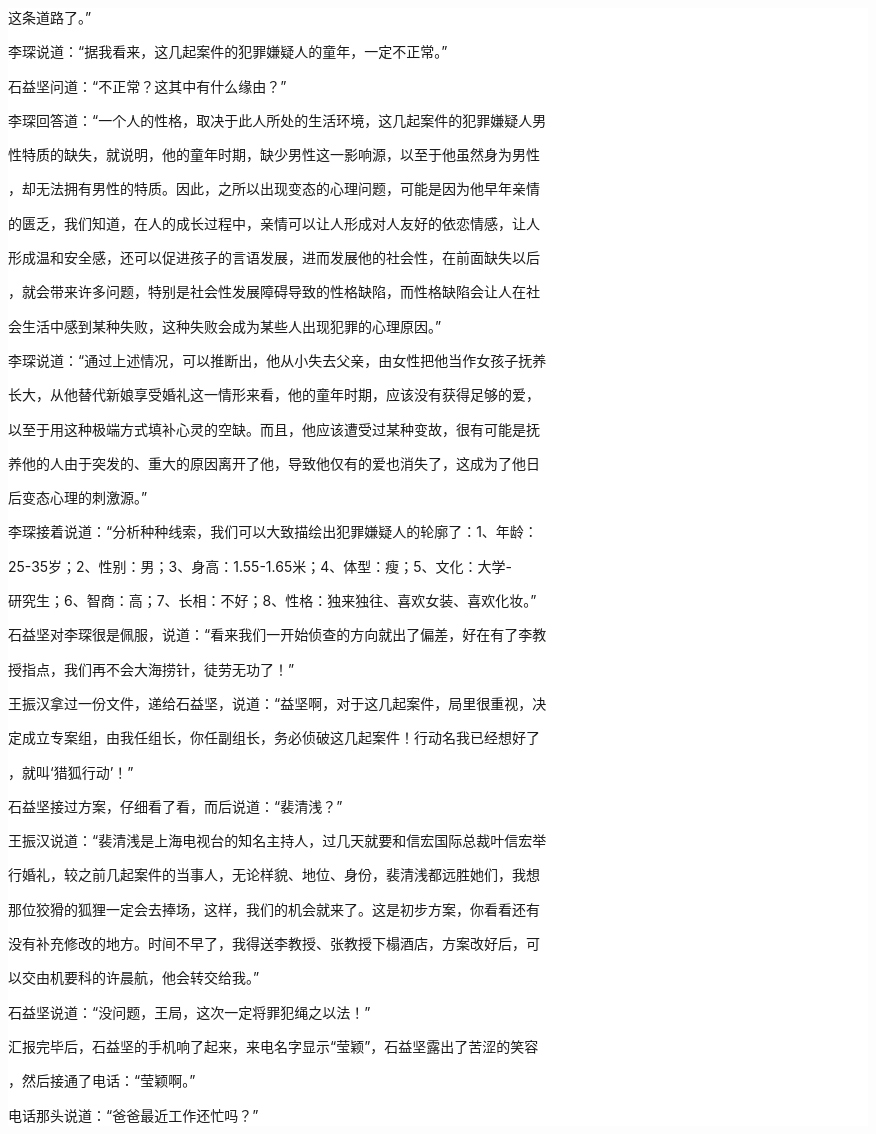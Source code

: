 这条道路了。”

李琛说道：“据我看来，这几起案件的犯罪嫌疑人的童年，一定不正常。”

石益坚问道：“不正常？这其中有什么缘由？”

李琛回答道：“一个人的性格，取决于此人所处的生活环境，这几起案件的犯罪嫌疑人男

性特质的缺失，就说明，他的童年时期，缺少男性这一影响源，以至于他虽然身为男性

，却无法拥有男性的特质。因此，之所以出现变态的心理问题，可能是因为他早年亲情

的匮乏，我们知道，在人的成长过程中，亲情可以让人形成对人友好的依恋情感，让人

形成温和安全感，还可以促进孩子的言语发展，进而发展他的社会性，在前面缺失以后

，就会带来许多问题，特别是社会性发展障碍导致的性格缺陷，而性格缺陷会让人在社

会生活中感到某种失败，这种失败会成为某些人出现犯罪的心理原因。”

李琛说道：“通过上述情况，可以推断出，他从小失去父亲，由女性把他当作女孩子抚养

长大，从他替代新娘享受婚礼这一情形来看，他的童年时期，应该没有获得足够的爱，

以至于用这种极端方式填补心灵的空缺。而且，他应该遭受过某种变故，很有可能是抚

养他的人由于突发的、重大的原因离开了他，导致他仅有的爱也消失了，这成为了他日

后变态心理的刺激源。”

李琛接着说道：“分析种种线索，我们可以大致描绘出犯罪嫌疑人的轮廓了：1、年龄：

25-35岁；2、性别：男；3、身高：1.55-1.65米；4、体型：瘦；5、文化：大学-

研究生；6、智商：高；7、长相：不好；8、性格：独来独往、喜欢女装、喜欢化妆。”

石益坚对李琛很是佩服，说道：“看来我们一开始侦查的方向就出了偏差，好在有了李教

授指点，我们再不会大海捞针，徒劳无功了！”

王振汉拿过一份文件，递给石益坚，说道：“益坚啊，对于这几起案件，局里很重视，决

定成立专案组，由我任组长，你任副组长，务必侦破这几起案件！行动名我已经想好了

，就叫‘猎狐行动’！”

石益坚接过方案，仔细看了看，而后说道：“裴清浅？”

王振汉说道：“裴清浅是上海电视台的知名主持人，过几天就要和信宏国际总裁叶信宏举

行婚礼，较之前几起案件的当事人，无论样貌、地位、身份，裴清浅都远胜她们，我想

那位狡猾的狐狸一定会去捧场，这样，我们的机会就来了。这是初步方案，你看看还有

没有补充修改的地方。时间不早了，我得送李教授、张教授下榻酒店，方案改好后，可

以交由机要科的许晨航，他会转交给我。”

石益坚说道：“没问题，王局，这次一定将罪犯绳之以法！”

汇报完毕后，石益坚的手机响了起来，来电名字显示“莹颖”，石益坚露出了苦涩的笑容

，然后接通了电话：“莹颖啊。”

电话那头说道：“爸爸最近工作还忙吗？”
